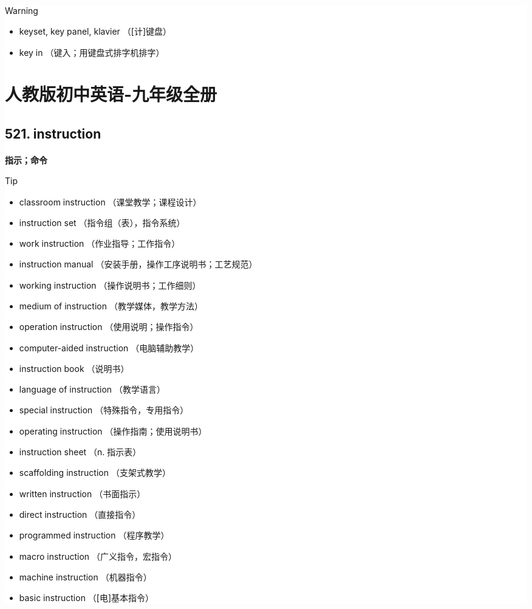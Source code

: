 > [!WARNING]
>
> - keyset, key panel, klavier （[计]键盘）
>
> - key in （键入；用键盘式排字机排字）
>

# 人教版初中英语-九年级全册

## 521. instruction

**指示；命令**

> [!TIP]
>
> - classroom instruction （课堂教学；课程设计）
>
> - instruction set （指令组（表），指令系统）
>
> - work instruction （作业指导；工作指令）
>
> - instruction manual （安装手册，操作工序说明书；工艺规范）
>
> - working instruction （操作说明书；工作细则）
>
> - medium of instruction （教学媒体，教学方法）
>
> - operation instruction （使用说明；操作指令）
>
> - computer-aided instruction （电脑辅助教学）
>
> - instruction book （说明书）
>
> - language of instruction （教学语言）
>
> - special instruction （特殊指令，专用指令）
>
> - operating instruction （操作指南；使用说明书）
>
> - instruction sheet （n. 指示表）
>
> - scaffolding instruction （支架式教学）
>
> - written instruction （书面指示）
>
> - direct instruction （直接指令）
>
> - programmed instruction （程序教学）
>
> - macro instruction （广义指令，宏指令）
>
> - machine instruction （机器指令）
>
> - basic instruction （[电]基本指令）
>
